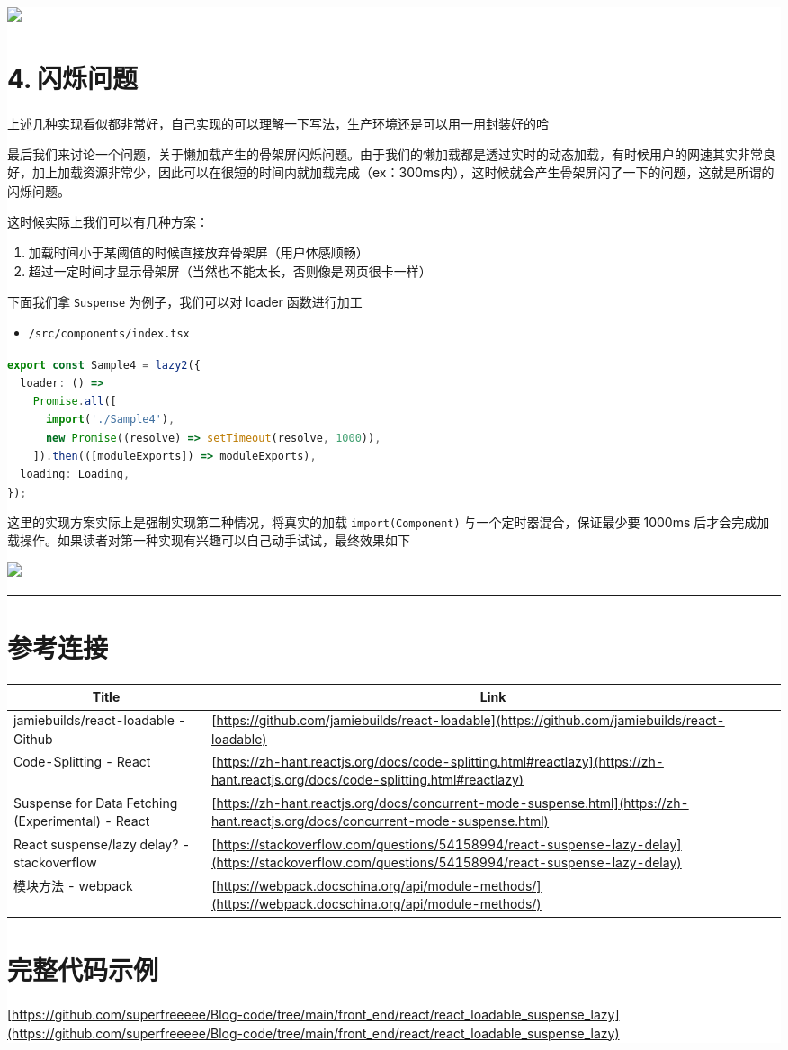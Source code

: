 ![](https://picures.oss-cn-beijing.aliyuncs.com/img/react_loadable_suspense_lazy_4_suspense_lazy.png)

# 4. 闪烁问题

上述几种实现看似都非常好，自己实现的可以理解一下写法，生产环境还是可以用一用封装好的哈

最后我们来讨论一个问题，关于懒加载产生的骨架屏闪烁问题。由于我们的懒加载都是透过实时的动态加载，有时候用户的网速其实非常良好，加上加载资源非常少，因此可以在很短的时间内就加载完成（ex：300ms内），这时候就会产生骨架屏闪了一下的问题，这就是所谓的闪烁问题。

这时候实际上我们可以有几种方案：

1. 加载时间小于某阈值的时候直接放弃骨架屏（用户体感顺畅）
2. 超过一定时间才显示骨架屏（当然也不能太长，否则像是网页很卡一样）

下面我们拿 `Suspense` 为例子，我们可以对 loader 函数进行加工

- `/src/components/index.tsx`

```ts
export const Sample4 = lazy2({
  loader: () =>
    Promise.all([
      import('./Sample4'),
      new Promise((resolve) => setTimeout(resolve, 1000)),
    ]).then(([moduleExports]) => moduleExports),
  loading: Loading,
});
```

这里的实现方案实际上是强制实现第二种情况，将真实的加载 `import(Component)` 与一个定时器混合，保证最少要 1000ms 后才会完成加载操作。如果读者对第一种实现有兴趣可以自己动手试试，最终效果如下

![](https://picures.oss-cn-beijing.aliyuncs.com/img/react_loadable_suspense_lazy_5_flash.png)

---

# 参考连接

| Title                                             | Link                                                                                                                                             |
| ------------------------------------------------- | ------------------------------------------------------------------------------------------------------------------------------------------------ |
| jamiebuilds/react-loadable - Github               | [https://github.com/jamiebuilds/react-loadable](https://github.com/jamiebuilds/react-loadable)                                                   |
| Code-Splitting - React                            | [https://zh-hant.reactjs.org/docs/code-splitting.html#reactlazy](https://zh-hant.reactjs.org/docs/code-splitting.html#reactlazy)                 |
| Suspense for Data Fetching (Experimental) - React | [https://zh-hant.reactjs.org/docs/concurrent-mode-suspense.html](https://zh-hant.reactjs.org/docs/concurrent-mode-suspense.html)                 |
| React suspense/lazy delay? - stackoverflow        | [https://stackoverflow.com/questions/54158994/react-suspense-lazy-delay](https://stackoverflow.com/questions/54158994/react-suspense-lazy-delay) |
| 模块方法 - webpack                                | [https://webpack.docschina.org/api/module-methods/](https://webpack.docschina.org/api/module-methods/)                                           |

# 完整代码示例

[https://github.com/superfreeeee/Blog-code/tree/main/front_end/react/react_loadable_suspense_lazy](https://github.com/superfreeeee/Blog-code/tree/main/front_end/react/react_loadable_suspense_lazy)
